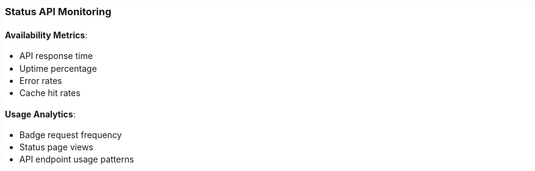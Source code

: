 ### Status API Monitoring

**Availability Metrics**:
- API response time
- Uptime percentage
- Error rates
- Cache hit rates

**Usage Analytics**:
- Badge request frequency
- Status page views
- API endpoint usage patterns